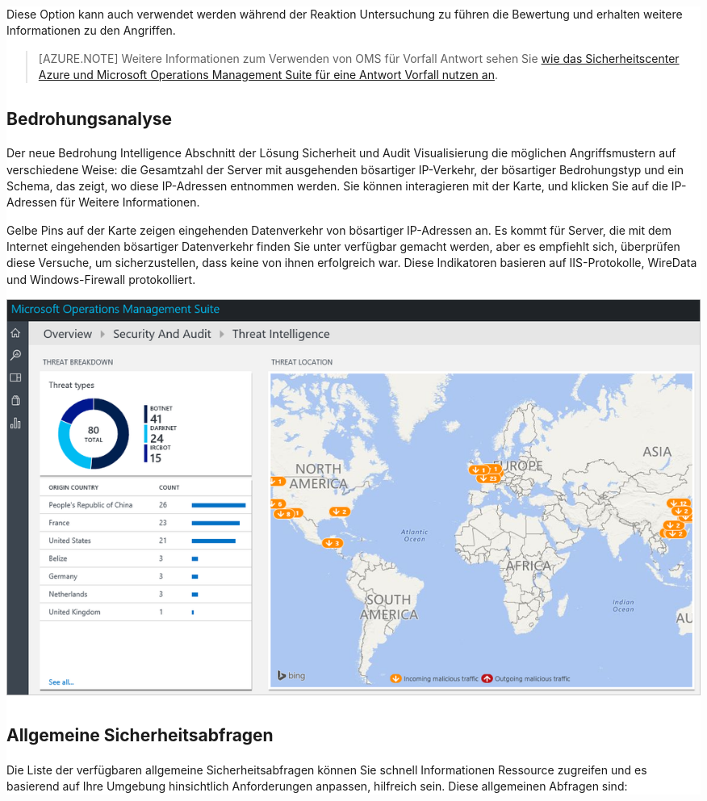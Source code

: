 Diese Option kann auch verwendet werden während der Reaktion Untersuchung zu führen die Bewertung und erhalten weitere Informationen zu den Angriffen.

> [AZURE.NOTE] Weitere Informationen zum Verwenden von OMS für Vorfall Antwort sehen Sie [wie das Sicherheitscenter Azure und Microsoft Operations Management Suite für eine Antwort Vorfall nutzen an](https://channel9.msdn.com/Blogs/Taste-of-Premier/ToP1703).

## <a name="threat-intelligence"></a>Bedrohungsanalyse

Der neue Bedrohung Intelligence Abschnitt der Lösung Sicherheit und Audit Visualisierung die möglichen Angriffsmustern auf verschiedene Weise: die Gesamtzahl der Server mit ausgehenden bösartiger IP-Verkehr, der bösartiger Bedrohungstyp und ein Schema, das zeigt, wo diese IP-Adressen entnommen werden. Sie können interagieren mit der Karte, und klicken Sie auf die IP-Adressen für Weitere Informationen.

Gelbe Pins auf der Karte zeigen eingehenden Datenverkehr von bösartiger IP-Adressen an. Es kommt für Server, die mit dem Internet eingehenden bösartiger Datenverkehr finden Sie unter verfügbar gemacht werden, aber es empfiehlt sich, überprüfen diese Versuche, um sicherzustellen, dass keine von ihnen erfolgreich war. Diese Indikatoren basieren auf IIS-Protokolle, WireData und Windows-Firewall protokolliert.  

![Intel Bedrohung](./media/oms-security-getting-started/oms-getting-started-fig11-ga.png)

## <a name="common-security-queries"></a>Allgemeine Sicherheitsabfragen

Die Liste der verfügbaren allgemeine Sicherheitsabfragen können Sie schnell Informationen Ressource zugreifen und es basierend auf Ihre Umgebung hinsichtlich Anforderungen anpassen, hilfreich sein. Diese allgemeinen Abfragen sind:
